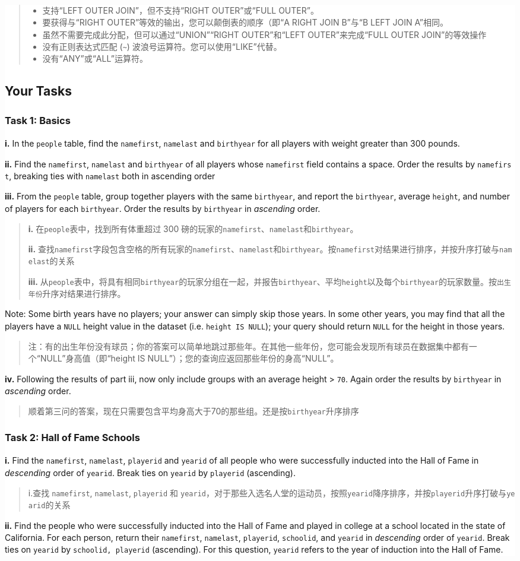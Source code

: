 >* 支持“LEFT OUTER JOIN”，但不支持“RIGHT OUTER”或“FULL OUTER”。
>  * 要获得与“RIGHT OUTER”等效的输出，您可以颠倒表的顺序（即“A RIGHT JOIN B”与“B LEFT JOIN A”相同。
>  * 虽然不需要完成此分配，但可以通过“UNION”“RIGHT OUTER”和“LEFT OUTER”来完成“FULL OUTER JOIN”的等效操作
>* 没有正则表达式匹配 \(`~`\) 波浪号运算符。您可以使用“LIKE”代替。
>* 没有“ANY”或“ALL”运算符。

## Your Tasks

### Task 1: **Basics**

**i.** In the `people` table, find the `namefirst`, `namelast` and `birthyear` for all players with weight greater than 300 pounds.

**ii.** Find the `namefirst`, `namelast` and `birthyear` of all players whose `namefirst` field contains a space. Order the results by `namefirst`, breaking ties with `namelast` both in ascending order

**iii.** From the `people` table, group together players with the same `birthyear`, and report the `birthyear`, average `height`, and number of players for each `birthyear`. Order the results by `birthyear` in _ascending_ order.

>**i.** 在`people`表中，找到所有体重超过 300 磅的玩家的`namefirst`、`namelast`和`birthyear`。
>
>**ii.** 查找`namefirst`字段包含空格的所有玩家的`namefirst`、`namelast`和`birthyear`。按`namefirst`对结果进行排序，并按升序打破与`namelast`的关系
>
>**iii.** 从`people`表中，将具有相同`birthyear`的玩家分组在一起，并报告`birthyear`、平均`height`以及每个`birthyear`的玩家数量。按`出生年份`升序对结果进行排序。

Note: Some birth years have no players; your answer can simply skip those years. In some other years, you may find that all the players have a `NULL` height value in the dataset \(i.e. `height IS NULL`\); your query should return `NULL` for the height in those years.

> 注：有的出生年份没有球员；你的答案可以简单地跳过那些年。在其他一些年份，您可能会发现所有球员在数据集中都有一个“NULL”身高值（即“height IS NULL”）；您的查询应返回那些年份的身高“NULL”。

**iv.** Following the results of part iii, now only include groups with an average height &gt; `70`. Again order the results by `birthyear` in _ascending_ order.

> 顺着第三问的答案，现在只需要包含平均身高大于70的那些组。还是按`birthyear`升序排序

### Task 2: **Hall of Fame Schools**

**i.** Find the `namefirst`, `namelast`, `playerid` and `yearid` of all people who were successfully inducted into the Hall of Fame in _descending_ order of `yearid`. Break ties on `yearid` by `playerid` \(ascending\).

> i.查找 `namefirst`, `namelast`, `playerid` 和 `yearid`，对于那些入选名人堂的运动员，按照`yearid`降序排序，并按`playerid`升序打破与`yearid`的关系

**ii.** Find the people who were successfully inducted into the Hall of Fame and played in college at a school located in the state of California. For each person, return their `namefirst`, `namelast`, `playerid`, `schoolid`, and `yearid` in _descending_ order of `yearid`. Break ties on `yearid` by `schoolid, playerid` \(ascending\). For this question, `yearid` refers to the year of induction into the Hall of Fame.
